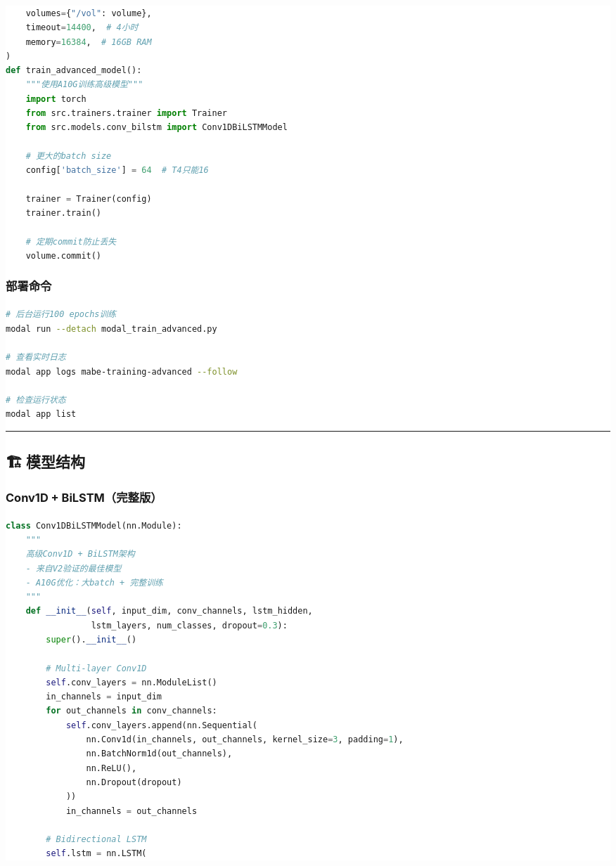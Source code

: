 ```python
    volumes={"/vol": volume},
    timeout=14400,  # 4小时
    memory=16384,  # 16GB RAM
)
def train_advanced_model():
    """使用A10G训练高级模型"""
    import torch
    from src.trainers.trainer import Trainer
    from src.models.conv_bilstm import Conv1DBiLSTMModel

    # 更大的batch size
    config['batch_size'] = 64  # T4只能16

    trainer = Trainer(config)
    trainer.train()

    # 定期commit防止丢失
    volume.commit()
```

### 部署命令

```bash
# 后台运行100 epochs训练
modal run --detach modal_train_advanced.py

# 查看实时日志
modal app logs mabe-training-advanced --follow

# 检查运行状态
modal app list
```

---

## 🏗️ 模型结构

### Conv1D + BiLSTM（完整版）

```python
class Conv1DBiLSTMModel(nn.Module):
    """
    高级Conv1D + BiLSTM架构
    - 来自V2验证的最佳模型
    - A10G优化：大batch + 完整训练
    """
    def __init__(self, input_dim, conv_channels, lstm_hidden,
                 lstm_layers, num_classes, dropout=0.3):
        super().__init__()

        # Multi-layer Conv1D
        self.conv_layers = nn.ModuleList()
        in_channels = input_dim
        for out_channels in conv_channels:
            self.conv_layers.append(nn.Sequential(
                nn.Conv1d(in_channels, out_channels, kernel_size=3, padding=1),
                nn.BatchNorm1d(out_channels),
                nn.ReLU(),
                nn.Dropout(dropout)
            ))
            in_channels = out_channels

        # Bidirectional LSTM
        self.lstm = nn.LSTM(
```